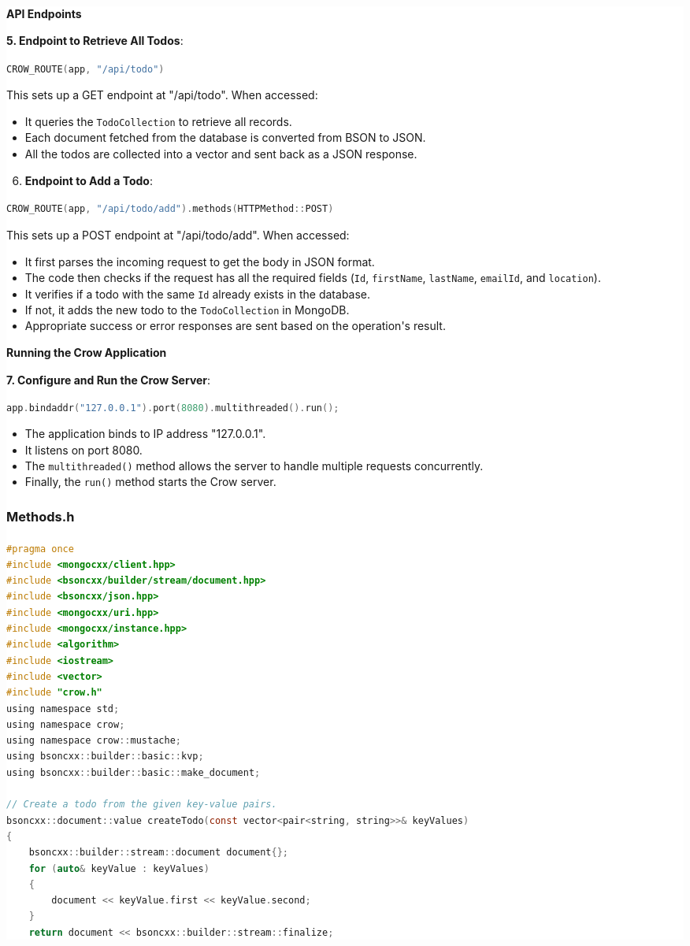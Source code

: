 **API Endpoints**

**5. Endpoint to Retrieve All Todos**:

```cpp
CROW_ROUTE(app, "/api/todo")
```

This sets up a GET endpoint at "/api/todo". When accessed:

* It queries the `TodoCollection` to retrieve all records.
* Each document fetched from the database is converted from BSON to JSON.
* All the todos are collected into a vector and sent back as a JSON response.

6. **Endpoint to Add a Todo**:

```cpp
CROW_ROUTE(app, "/api/todo/add").methods(HTTPMethod::POST)
```

This sets up a POST endpoint at "/api/todo/add". When accessed:

* It first parses the incoming request to get the body in JSON format.
* The code then checks if the request has all the required fields (`Id`, `firstName`, `lastName`, `emailId`, and `location`).
* It verifies if a todo with the same `Id` already exists in the database.
* If not, it adds the new todo to the `TodoCollection` in MongoDB.
* Appropriate success or error responses are sent based on the operation's result.

**Running the Crow Application**

**7. Configure and Run the Crow Server**:

```cpp
app.bindaddr("127.0.0.1").port(8080).multithreaded().run();
```

* The application binds to IP address "127.0.0.1".
* It listens on port 8080.
* The `multithreaded()` method allows the server to handle multiple requests concurrently.
* Finally, the `run()` method starts the Crow server.


### **Methods.h**

```c
#pragma once
#include <mongocxx/client.hpp>
#include <bsoncxx/builder/stream/document.hpp>
#include <bsoncxx/json.hpp>
#include <mongocxx/uri.hpp>
#include <mongocxx/instance.hpp>
#include <algorithm>
#include <iostream>
#include <vector>
#include "crow.h"
using namespace std;
using namespace crow;
using namespace crow::mustache;
using bsoncxx::builder::basic::kvp;
using bsoncxx::builder::basic::make_document;

// Create a todo from the given key-value pairs.
bsoncxx::document::value createTodo(const vector<pair<string, string>>& keyValues)
{
	bsoncxx::builder::stream::document document{};
	for (auto& keyValue : keyValues)
	{
		document << keyValue.first << keyValue.second;
	}
	return document << bsoncxx::builder::stream::finalize;
```
